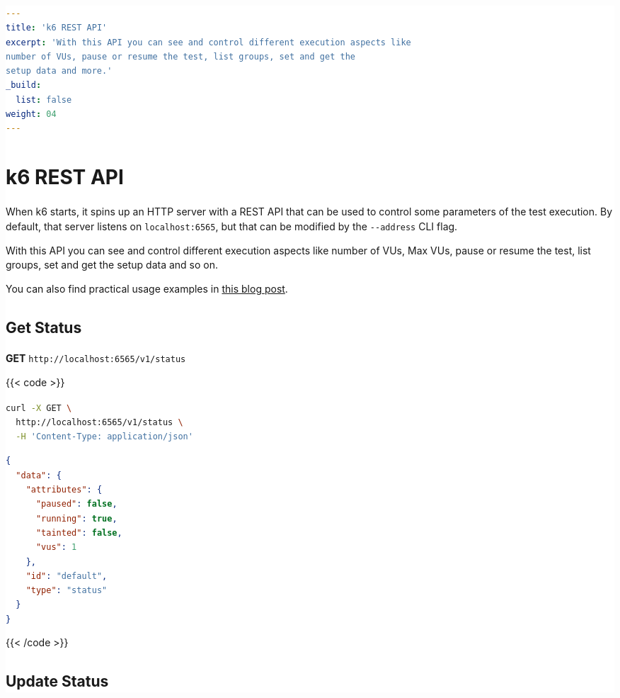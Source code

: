 ```yaml
---
title: 'k6 REST API'
excerpt: 'With this API you can see and control different execution aspects like
number of VUs, pause or resume the test, list groups, set and get the
setup data and more.'
_build:
  list: false
weight: 04
---
```


# k6 REST API

When k6 starts, it spins up an HTTP server with a REST API that can be used to control some
parameters of the test execution. By default, that server listens on `localhost:6565`, but
that can be modified by the `--address` CLI flag.

With this API you can see and control different execution aspects like number of VUs, Max
VUs, pause or resume the test, list groups, set and get the setup data and so on.

You can also find practical usage examples in
[this blog post](https://k6.io/blog/how-to-control-a-live-k6-test).

## Get Status

**GET** `http://localhost:6565/v1/status`

{{< code >}}

```bash
curl -X GET \
  http://localhost:6565/v1/status \
  -H 'Content-Type: application/json'
```

```json
{
  "data": {
    "attributes": {
      "paused": false,
      "running": true,
      "tainted": false,
      "vus": 1
    },
    "id": "default",
    "type": "status"
  }
}
```

{{< /code >}}

## Update Status
